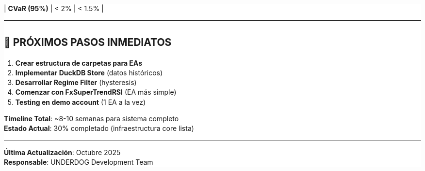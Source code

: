 | **CVaR (95%)** | < 2% | < 1.5% |

---

## 🚀 PRÓXIMOS PASOS INMEDIATOS

1. **Crear estructura de carpetas para EAs**
2. **Implementar DuckDB Store** (datos históricos)
3. **Desarrollar Regime Filter** (hysteresis)
4. **Comenzar con FxSuperTrendRSI** (EA más simple)
5. **Testing en demo account** (1 EA a la vez)

**Timeline Total**: ~8-10 semanas para sistema completo  
**Estado Actual**: 30% completado (infraestructura core lista)

---

**Última Actualización**: Octubre 2025  
**Responsable**: UNDERDOG Development Team
